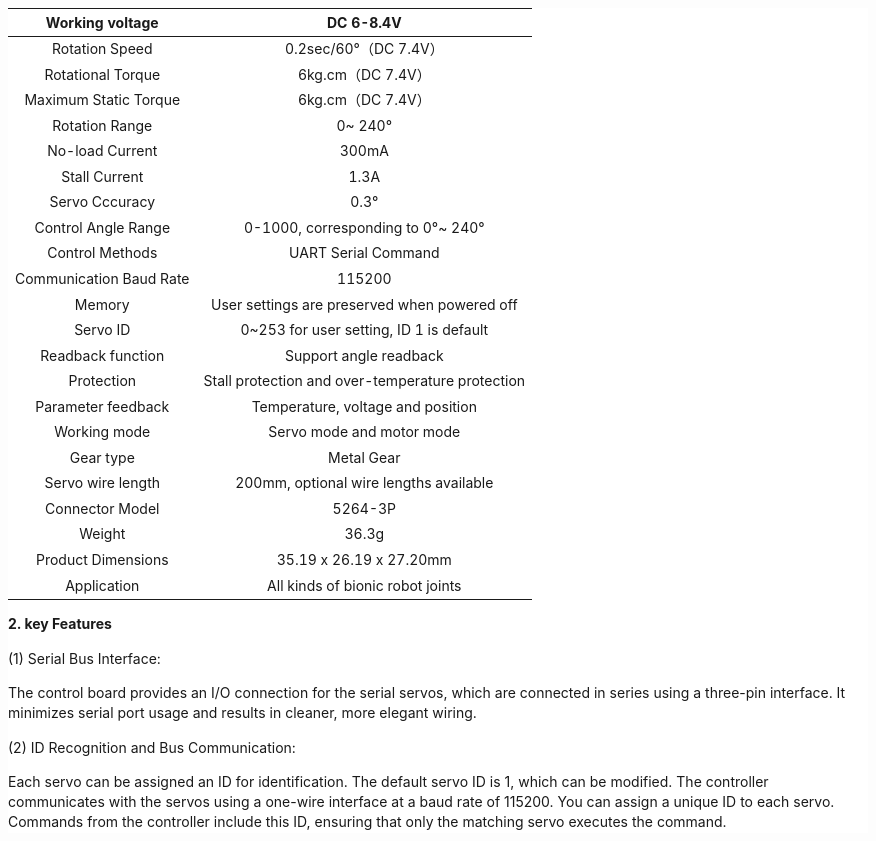 |     Working voltage     |                    DC 6-8.4V                     |
| :---------------------: | :----------------------------------------------: |
|     Rotation Speed      |              0.2sec/60°（DC 7.4V）               |
|    Rotational Torque    |                6kg.cm（DC 7.4V）                 |
|  Maximum Static Torque  |                6kg.cm（DC 7.4V）                 |
|     Rotation Range      |                     0~ 240°                      |
|     No-load Current     |                      300mA                       |
|      Stall Current      |                       1.3A                       |
|     Servo Cccuracy      |                       0.3°                       |
|   Control Angle Range   |        0-1000, corresponding to 0°~ 240°         |
|     Control Methods     |               UART Serial Command                |
| Communication Baud Rate |                      115200                      |
|         Memory          |   User settings are preserved when powered off   |
|        Servo ID         |     0~253 for user setting, ID 1 is default      |
|    Readback function    |              Support angle readback              |
|       Protection        | Stall protection and over-temperature protection |
|   Parameter feedback    |        Temperature, voltage and position         |
|      Working mode       |            Servo mode and motor mode             |
|        Gear type        |                    Metal Gear                    |
|    Servo wire length    |      200mm, optional wire lengths available      |
|     Connector Model     |                     5264-3P                      |
|         Weight          |                      36.3g                       |
|   Product Dimensions    |             35.19 x 26.19 x 27.20mm              |
|       Application       |         All kinds of bionic robot joints         |

**2. key Features**

(1) Serial Bus Interface:

The control board provides an I/O connection for the serial servos, which are connected in series using a three-pin interface. It minimizes serial port usage and results in cleaner, more elegant wiring.

(2) ID Recognition and Bus Communication:

Each servo can be assigned an ID for identification. The default servo ID is 1, which can be modified. The controller communicates with the servos using a one-wire interface at a baud rate of 115200. You can assign a unique ID to each servo. Commands from the controller include this ID, ensuring that only the matching servo executes the command.

